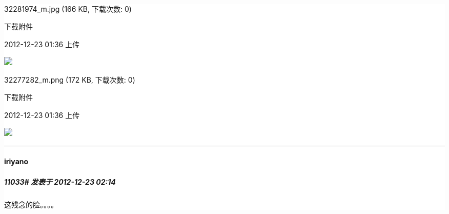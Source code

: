 




32281974_m.jpg
(166 KB, 下载次数: 0)




下载附件


2012-12-23 01:36 上传









<img src="https://img.saraba1st.com/forum/pw/Mon_1212/6_32070_3f351e3d4089b9e.jpg" referrerpolicy="no-referrer">









32277282_m.png
(172 KB, 下载次数: 0)




下载附件


2012-12-23 01:36 上传









<img src="https://img.saraba1st.com/forum/pw/Mon_1212/6_32070_d57999d25dd2bfb.png" referrerpolicy="no-referrer">












-----

####  iriyano  
##### 11033#       发表于 2012-12-23 02:14




这残念的脸。。。。

